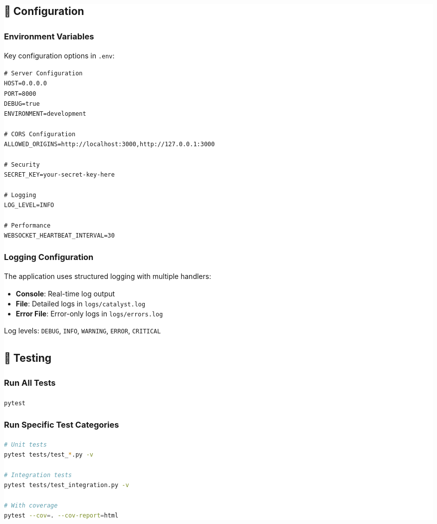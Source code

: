 ## 🔧 Configuration

### Environment Variables

Key configuration options in `.env`:

```env
# Server Configuration
HOST=0.0.0.0
PORT=8000
DEBUG=true
ENVIRONMENT=development

# CORS Configuration
ALLOWED_ORIGINS=http://localhost:3000,http://127.0.0.1:3000

# Security
SECRET_KEY=your-secret-key-here

# Logging
LOG_LEVEL=INFO

# Performance
WEBSOCKET_HEARTBEAT_INTERVAL=30
```

### Logging Configuration

The application uses structured logging with multiple handlers:

- **Console**: Real-time log output
- **File**: Detailed logs in `logs/catalyst.log`
- **Error File**: Error-only logs in `logs/errors.log`

Log levels: `DEBUG`, `INFO`, `WARNING`, `ERROR`, `CRITICAL`

## 🧪 Testing

### Run All Tests

```bash
pytest
```

### Run Specific Test Categories

```bash
# Unit tests
pytest tests/test_*.py -v

# Integration tests
pytest tests/test_integration.py -v

# With coverage
pytest --cov=. --cov-report=html
```
